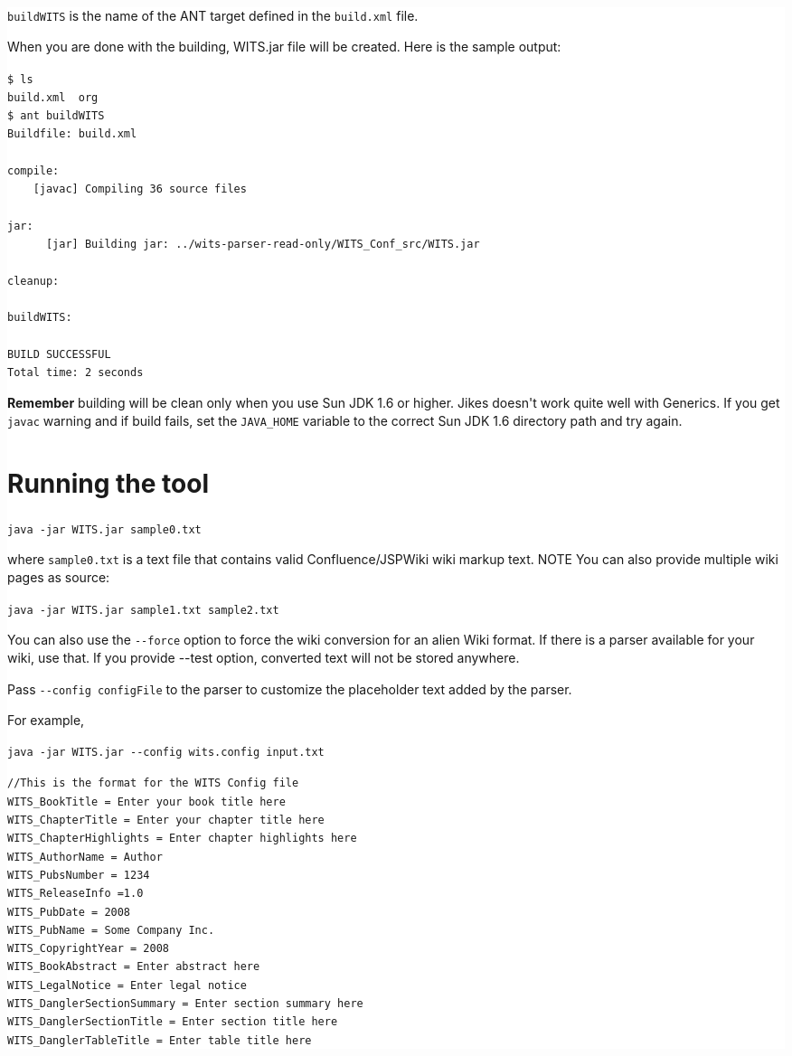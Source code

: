 `buildWITS` is the name of the ANT target defined in the `build.xml` file.

When you are done with the building, WITS.jar file will be created. Here is the sample output:

```
$ ls
build.xml  org
$ ant buildWITS
Buildfile: build.xml

compile:
    [javac] Compiling 36 source files

jar:
      [jar] Building jar: ../wits-parser-read-only/WITS_Conf_src/WITS.jar

cleanup:

buildWITS:

BUILD SUCCESSFUL
Total time: 2 seconds
```

**Remember** building will be clean only when you use Sun JDK 1.6 or higher. Jikes doesn't work quite well with Generics. If you get `javac` warning and if build fails, set the `JAVA_HOME` variable to the correct Sun JDK 1.6 directory path and try again.

# Running  the tool #

```
java -jar WITS.jar sample0.txt
```

where `sample0.txt` is a text file that contains valid Confluence/JSPWiki wiki markup text. NOTE You can also provide multiple wiki pages as source:

```
java -jar WITS.jar sample1.txt sample2.txt
```

You can also use the `--force` option to force the wiki conversion for an alien Wiki format. If there is a parser available for your wiki, use that. If you provide --test option, converted text will not be stored anywhere.

Pass `--config configFile` to the parser to customize the placeholder text added by the parser.

For example,

```
java -jar WITS.jar --config wits.config input.txt
```

```
//This is the format for the WITS Config file
WITS_BookTitle = Enter your book title here
WITS_ChapterTitle = Enter your chapter title here
WITS_ChapterHighlights = Enter chapter highlights here
WITS_AuthorName = Author
WITS_PubsNumber = 1234
WITS_ReleaseInfo =1.0
WITS_PubDate = 2008
WITS_PubName = Some Company Inc.
WITS_CopyrightYear = 2008
WITS_BookAbstract = Enter abstract here
WITS_LegalNotice = Enter legal notice
WITS_DanglerSectionSummary = Enter section summary here
WITS_DanglerSectionTitle = Enter section title here
WITS_DanglerTableTitle = Enter table title here
```
